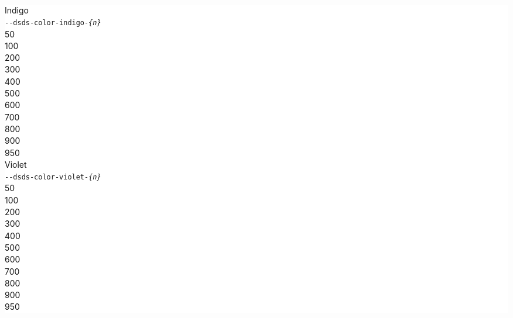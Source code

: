 <div class="color-palette">
  <div class="color-palette__name">
    Indigo<br>
    <code>--dsds-color-indigo-<em>{n}</em></code>
  </div>
  <div class="color-palette__example"><div class="color-palette__swatch" style="background-color: var(--dsds-color-indigo-50);"></div>50</div>
  <div class="color-palette__example"><div class="color-palette__swatch" style="background-color: var(--dsds-color-indigo-100);"></div>100</div>
  <div class="color-palette__example"><div class="color-palette__swatch" style="background-color: var(--dsds-color-indigo-200);"></div>200</div>
  <div class="color-palette__example"><div class="color-palette__swatch" style="background-color: var(--dsds-color-indigo-300);"></div>300</div>
  <div class="color-palette__example"><div class="color-palette__swatch" style="background-color: var(--dsds-color-indigo-400);"></div>400</div>
  <div class="color-palette__example"><div class="color-palette__swatch" style="background-color: var(--dsds-color-indigo-500);"></div>500</div>
  <div class="color-palette__example"><div class="color-palette__swatch" style="background-color: var(--dsds-color-indigo-600);"></div>600</div>
  <div class="color-palette__example"><div class="color-palette__swatch" style="background-color: var(--dsds-color-indigo-700);"></div>700</div>
  <div class="color-palette__example"><div class="color-palette__swatch" style="background-color: var(--dsds-color-indigo-800);"></div>800</div>
  <div class="color-palette__example"><div class="color-palette__swatch" style="background-color: var(--dsds-color-indigo-900);"></div>900</div>
  <div class="color-palette__example"><div class="color-palette__swatch" style="background-color: var(--dsds-color-indigo-950);"></div>950</div>
</div>

<div class="color-palette">
  <div class="color-palette__name">
    Violet<br>
    <code>--dsds-color-violet-<em>{n}</em></code>
  </div>
  <div class="color-palette__example"><div class="color-palette__swatch" style="background-color: var(--dsds-color-violet-50);"></div>50</div>
  <div class="color-palette__example"><div class="color-palette__swatch" style="background-color: var(--dsds-color-violet-100);"></div>100</div>
  <div class="color-palette__example"><div class="color-palette__swatch" style="background-color: var(--dsds-color-violet-200);"></div>200</div>
  <div class="color-palette__example"><div class="color-palette__swatch" style="background-color: var(--dsds-color-violet-300);"></div>300</div>
  <div class="color-palette__example"><div class="color-palette__swatch" style="background-color: var(--dsds-color-violet-400);"></div>400</div>
  <div class="color-palette__example"><div class="color-palette__swatch" style="background-color: var(--dsds-color-violet-500);"></div>500</div>
  <div class="color-palette__example"><div class="color-palette__swatch" style="background-color: var(--dsds-color-violet-600);"></div>600</div>
  <div class="color-palette__example"><div class="color-palette__swatch" style="background-color: var(--dsds-color-violet-700);"></div>700</div>
  <div class="color-palette__example"><div class="color-palette__swatch" style="background-color: var(--dsds-color-violet-800);"></div>800</div>
  <div class="color-palette__example"><div class="color-palette__swatch" style="background-color: var(--dsds-color-violet-900);"></div>900</div>
  <div class="color-palette__example"><div class="color-palette__swatch" style="background-color: var(--dsds-color-violet-950);"></div>950</div>
</div>
